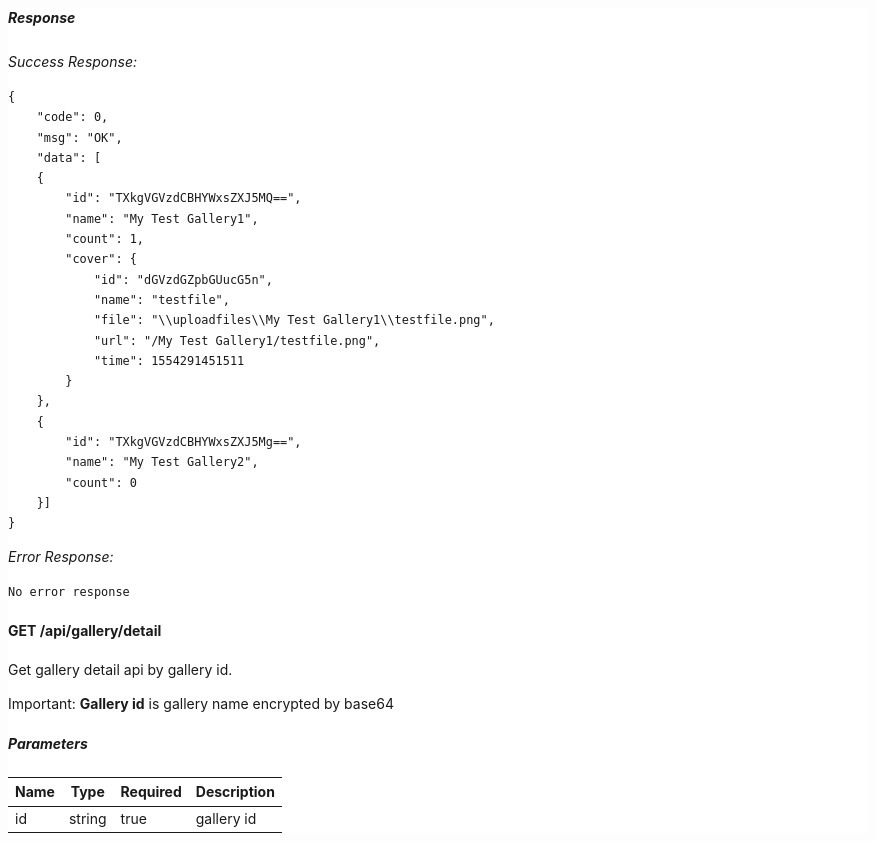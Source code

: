 ##### Response
*Success Response:*

```
{
	"code": 0,
	"msg": "OK",
	"data": [
	{
		"id": "TXkgVGVzdCBHYWxsZXJ5MQ==",
		"name": "My Test Gallery1",
		"count": 1,
		"cover": {
			"id": "dGVzdGZpbGUucG5n",
			"name": "testfile",
			"file": "\\uploadfiles\\My Test Gallery1\\testfile.png",
			"url": "/My Test Gallery1/testfile.png",
			"time": 1554291451511
		}
	},
	{
		"id": "TXkgVGVzdCBHYWxsZXJ5Mg==",
		"name": "My Test Gallery2",
		"count": 0
	}]
}
```

*Error Response:*
```
No error response
```


#### <a name="#/api/gallery/detail">GET /api/gallery/detail</a>

Get gallery detail api by gallery id.

Important: **Gallery id** is gallery name encrypted by base64

##### Parameters
<table>
    <thead>
        <tr>
            <th>Name</th>
            <th>Type</th>
            <th>Required</th>
            <th>Description</th>
        </tr>
    </thead>
    <tbody>
        <tr>
            <td>id</td>
            <td>string</td>
            <td>true</td>
            <td>gallery id</td>
        </tr>
    </tbody>
</table>
